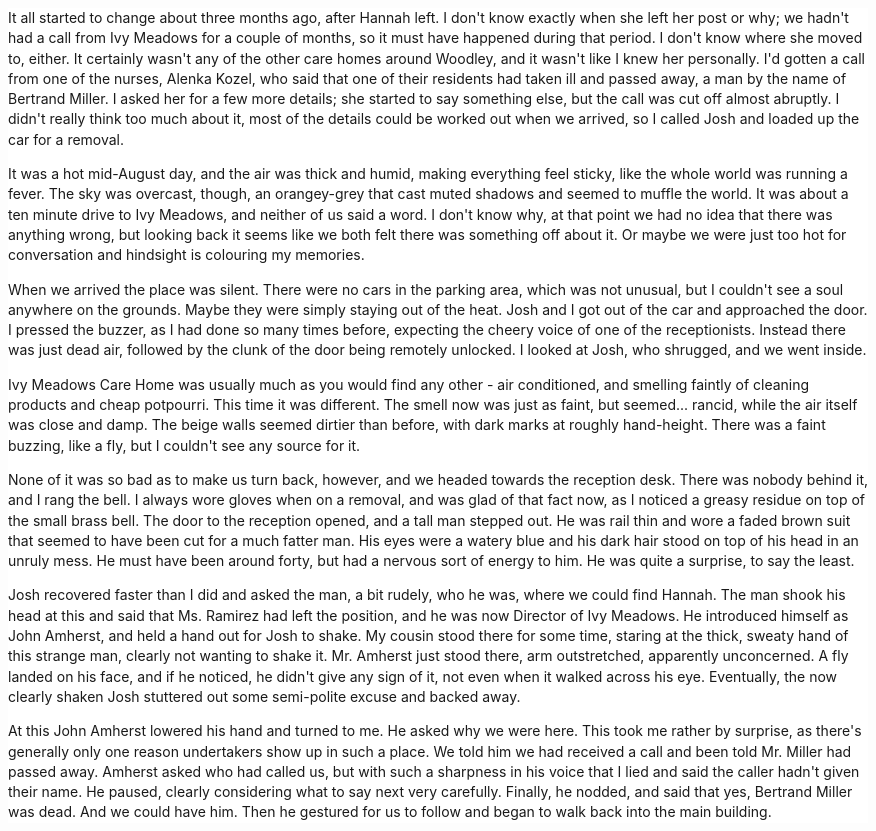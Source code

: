 It all started to change about three months ago, after Hannah left. I don't know exactly when she left her post or why; we hadn't had a call from Ivy Meadows for a couple of months, so it must have happened during that period. I don't know where she moved to, either. It certainly wasn't any of the other care homes around Woodley, and it wasn't like I knew her personally. I'd gotten a call from one of the nurses, Alenka Kozel, who said that one of their residents had taken ill and passed away, a man by the name of Bertrand Miller. I asked her for a few more details; she started to say something else, but the call was cut off almost abruptly. I didn't really think too much about it, most of the details could be worked out when we arrived, so I called Josh and loaded up the car for a removal.

It was a hot mid-August day, and the air was thick and humid, making everything feel sticky, like the whole world was running a fever. The sky was overcast, though, an orangey-grey that cast muted shadows and seemed to muffle the world. It was about a ten minute drive to Ivy Meadows, and neither of us said a word. I don't know why, at that point we had no idea that there was anything wrong, but looking back it seems like we both felt there was something off about it. Or maybe we were just too hot for conversation and hindsight is colouring my memories.

When we arrived the place was silent. There were no cars in the parking area, which was not unusual, but I couldn't see a soul anywhere on the grounds. Maybe they were simply staying out of the heat. Josh and I got out of the car and approached the door. I pressed the buzzer, as I had done so many times before, expecting the cheery voice of one of the receptionists. Instead there was just dead air, followed by the clunk of the door being remotely unlocked. I looked at Josh, who shrugged, and we went inside.

Ivy Meadows Care Home was usually much as you would find any other - air conditioned, and smelling faintly of cleaning products and cheap potpourri. This time it was different. The smell now was just as faint, but seemed... rancid, while the air itself was close and damp. The beige walls seemed dirtier than before, with dark marks at roughly hand-height. There was a faint buzzing, like a fly, but I couldn't see any source for it.

None of it was so bad as to make us turn back, however, and we headed towards the reception desk. There was nobody behind it, and I rang the bell. I always wore gloves when on a removal, and was glad of that fact now, as I noticed a greasy residue on top of the small brass bell. The door to the reception opened, and a tall man stepped out. He was rail thin and wore a faded brown suit that seemed to have been cut for a much fatter man. His eyes were a watery blue and his dark hair stood on top of his head in an unruly mess. He must have been around forty, but had a nervous sort of energy to him. He was quite a surprise, to say the least.

Josh recovered faster than I did and asked the man, a bit rudely, who he was, where we could find Hannah. The man shook his head at this and said that Ms. Ramirez had left the position, and he was now Director of Ivy Meadows. He introduced himself as John Amherst, and held a hand out for Josh to shake. My cousin stood there for some time, staring at the thick, sweaty hand of this strange man, clearly not wanting to shake it. Mr. Amherst just stood there, arm outstretched, apparently unconcerned. A fly landed on his face, and if he noticed, he didn't give any sign of it, not even when it walked across his eye. Eventually, the now clearly shaken Josh stuttered out some semi-polite excuse and backed away.

At this John Amherst lowered his hand and turned to me. He asked why we were here. This took me rather by surprise, as there's generally only one reason undertakers show up in such a place. We told him we had received a call and been told Mr. Miller had passed away. Amherst asked who had called us, but with such a sharpness in his voice that I lied and said the caller hadn't given their name. He paused, clearly considering what to say next very carefully. Finally, he nodded, and said that yes, Bertrand Miller was dead. And we could have him. Then he gestured for us to follow and began to walk back into the main building.
